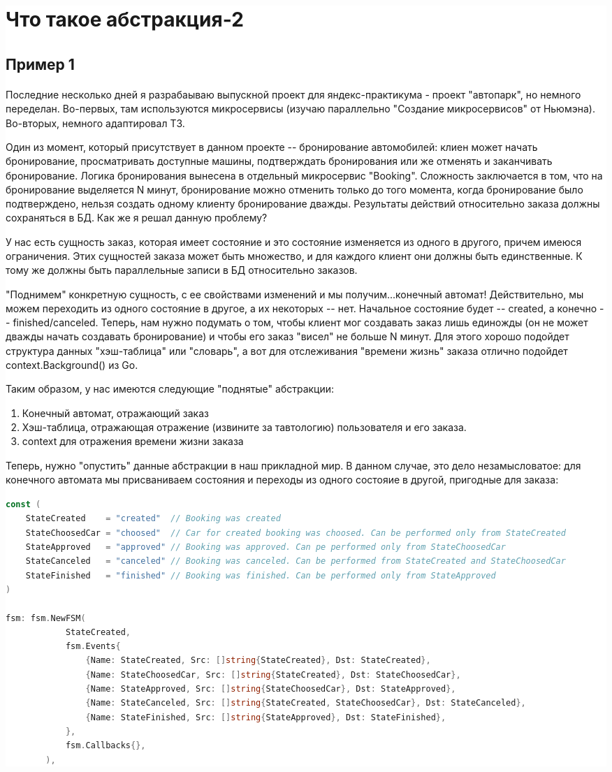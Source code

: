 # Что такое абстракция-2

## Пример 1

Последние несколько дней я разрабаываю выпускной проект для яндекс-практикума - проект "автопарк", но немного переделан. Во-первых, там используются микросервисы
(изучаю параллельно "Создание микросервисов" от Ньюмэна). Во-вторых, немного адаптировал ТЗ.

Один из момент, который присутствует в данном проекте -- бронирование автомобилей: клиен может начать бронирование, просматривать доступные машины,
подтверждать бронирования или же отменять и заканчивать бронирование. Логика бронирования вынесена в отдельный микросервис "Booking". Сложность заключается в том, что 
на бронирование выделяется N минут, бронирование можно отменить только до того момента, когда бронирование было подтверждено, нельзя создать одному клиенту бронирование дважды.
Результаты действий относительно заказа должны сохраняться в БД. Как же я решал данную проблему?

У нас есть сущность заказ, которая имеет состояние и это состояние изменяется из одного в другого, причем имеюся ограничения. Этих сущностей заказа может быть множество, и для каждого
клиент они должны быть единственные. К тому же должны быть параллельные записи в БД относительно заказов.

"Поднимем" конкретную сущность, с ее свойствами изменений и мы получим...конечный автомат! Действительно, мы можем переходить из одного состояние в другое, а их некоторых -- нет.
Начальное состояние будет -- created, а конечно -- finished/canceled. 
Теперь, нам нужно подумать о том, чтобы клиент мог создавать заказ лишь единожды (он не может дважды начать создавать бронирование) и чтобы его заказ "висел" не больше N минут.
Для этого хорошо подойдет структура данных "хэш-таблица" или "словарь", а вот для отслеживания "времени жизнь" заказа отлично подойдет context.Background() из Go. 

Таким образом, у нас имеются следующие "поднятые" абстракции:
1) Конечный автомат, отражающий заказ
2) Хэш-таблица, отражающая отражение (извините за тавтологию) пользователя и его заказа.
3) context для отражения времени жизни заказа

Теперь, нужно "опустить" данные абстракции в наш прикладной мир. В данном случае, это дело незамысловатое: для конечного автомата мы присваниваем состояния и переходы из одного состояие в другой,
пригодные для заказа:

```go
const (
	StateCreated    = "created"  // Booking was created
	StateChoosedCar = "choosed"  // Car for created booking was choosed. Can be performed only from StateCreated
	StateApproved   = "approved" // Booking was approved. Can pe performed only from StateChoosedCar
	StateCanceled   = "canceled" // Booking was canceled. Can be performed from StateCreated and StateChoosedCar
	StateFinished   = "finished" // Booking was finished. Can be performed only from StateApproved
)

fsm: fsm.NewFSM(
			StateCreated,
			fsm.Events{
				{Name: StateCreated, Src: []string{StateCreated}, Dst: StateCreated},
				{Name: StateChoosedCar, Src: []string{StateCreated}, Dst: StateChoosedCar},
				{Name: StateApproved, Src: []string{StateChoosedCar}, Dst: StateApproved},
				{Name: StateCanceled, Src: []string{StateCreated, StateChoosedCar}, Dst: StateCanceled},
				{Name: StateFinished, Src: []string{StateApproved}, Dst: StateFinished},
			},
			fsm.Callbacks{},
		),
```
